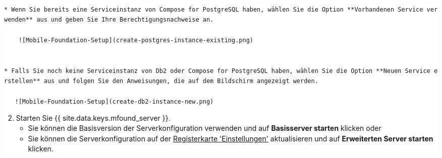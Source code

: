     * Wenn Sie bereits eine Serviceinstanz von Compose for PostgreSQL haben, wählen Sie die Option **Vorhandenen Service verwenden** aus und geben Sie Ihre Berechtigungsnachweise an.

        ![Mobile-Foundation-Setup](create-postgres-instance-existing.png)


    * Falls Sie noch keine Serviceinstanz von Db2 oder Compose for PostgreSQL haben, wählen Sie die Option **Neuen Service erstellen** aus und folgen Sie den Anweisungen, die auf dem Bildschirm angezeigt werden. 

       ![Mobile-Foundation-Setup](create-db2-instance-new.png)

2. Starten Sie {{ site.data.keys.mfound_server }}.
    - Sie können die Basisversion der Serverkonfiguration verwenden und auf **Basisserver starten** klicken oder 
    - Sie können die Serverkonfiguration auf der [Registerkarte 'Einstellungen'](#advanced-server-configuration) aktualisieren und auf **Erweiterten Server starten** klicken. 
